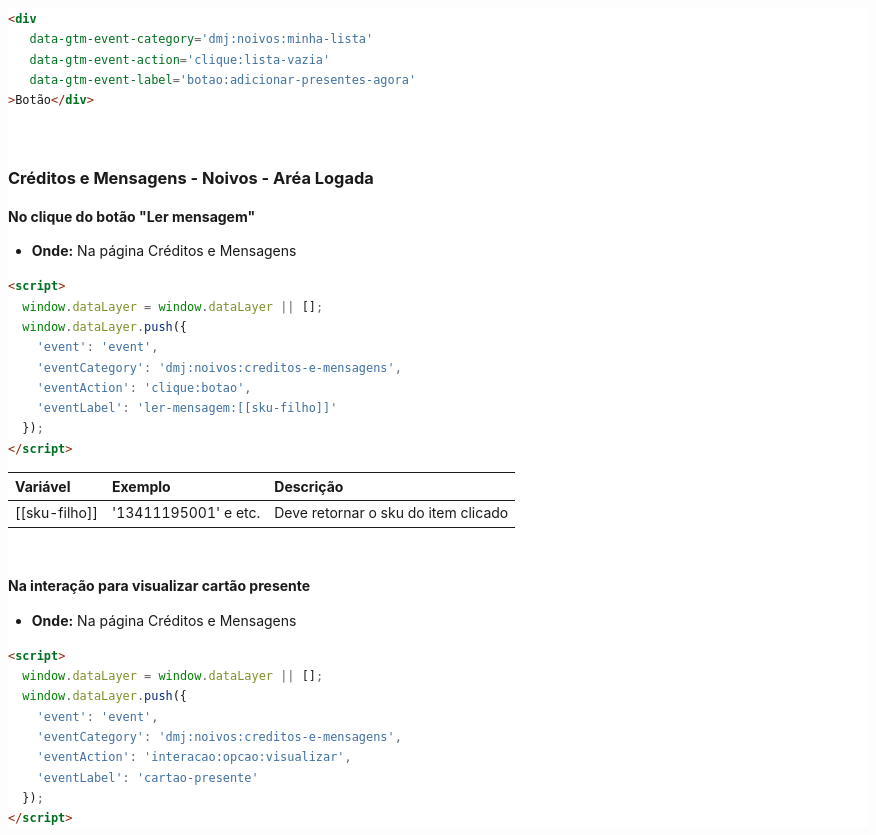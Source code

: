 ```html
<div
   data-gtm-event-category='dmj:noivos:minha-lista'
   data-gtm-event-action='clique:lista-vazia'
   data-gtm-event-label='botao:adicionar-presentes-agora'
>Botão</div>
```



<br />


### Créditos e Mensagens - Noivos - Aréa Logada

**No clique do botão &quot;Ler mensagem&quot;**<br />

- **Onde:** Na página Créditos e Mensagens
   

```html
<script>
  window.dataLayer = window.dataLayer || [];
  window.dataLayer.push({
    'event': 'event',
    'eventCategory': 'dmj:noivos:creditos-e-mensagens',
    'eventAction': 'clique:botao',
    'eventLabel': 'ler-mensagem:[[sku-filho]]'
  });
</script>
```



| Variável        | Exemplo                               | Descrição                         |
| :-------------- | :------------------------------------ | :-------------------------------- |
| [[sku-filho]] | &#039;13411195001&#039; e etc. | Deve retornar o sku do item clicado |

<br />


**Na interação para visualizar cartão presente**<br />

- **Onde:** Na página Créditos e Mensagens
    
```html
<script>
  window.dataLayer = window.dataLayer || [];
  window.dataLayer.push({
    'event': 'event',
    'eventCategory': 'dmj:noivos:creditos-e-mensagens',
    'eventAction': 'interacao:opcao:visualizar',
    'eventLabel': 'cartao-presente'
  });
</script>
```



